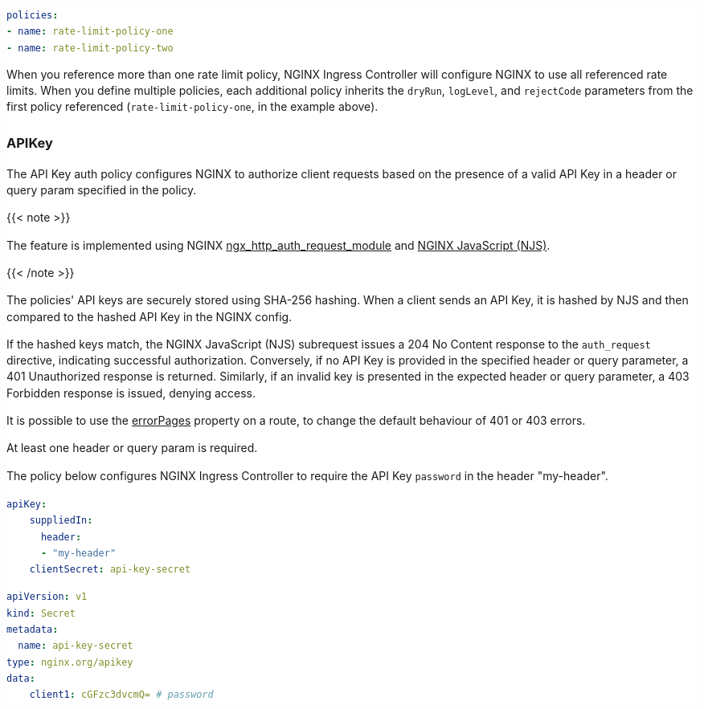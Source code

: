 ```yaml
policies:
- name: rate-limit-policy-one
- name: rate-limit-policy-two
```

When you reference more than one rate limit policy, NGINX Ingress Controller will configure NGINX to use all referenced rate limits. When you define multiple policies, each additional policy inherits the `dryRun`, `logLevel`, and `rejectCode` parameters from the first policy referenced (`rate-limit-policy-one`, in the example above).


### APIKey

The API Key auth policy configures NGINX to authorize client requests based on the presence of a valid API Key in a header or query param specified in the policy.

{{< note >}}

The feature is implemented using NGINX [ngx_http_auth_request_module](http://nginx.org/en/docs/http/ngx_http_auth_request_module.html) and [NGINX JavaScript (NJS)](https://nginx.org/en/docs/njs/).

{{< /note >}}

The policies' API keys are securely stored using SHA-256 hashing. When a client sends an API Key, it is hashed by NJS and then compared to the hashed API Key in the NGINX config.

If the hashed keys match, the NGINX JavaScript (NJS) subrequest issues a 204 No Content response to the `auth_request` directive, indicating successful authorization. Conversely, if no API Key is provided in the specified header or query parameter, a 401 Unauthorized response is returned. Similarly, if an invalid key is presented in the expected header or query parameter, a 403 Forbidden response is issued, denying access.

It is possible to use the [errorPages](/nginx-ingress-controller/configuration/virtualserver-and-virtualserverroute-resources/#errorpage) property on a route, to change the default behaviour of 401 or 403 errors.

At least one header or query param is required.

The policy below configures NGINX Ingress Controller to require the API Key `password` in the header "my-header".

```yaml
apiKey:
    suppliedIn:
      header:
      - "my-header"
    clientSecret: api-key-secret
```

```yaml
apiVersion: v1
kind: Secret
metadata:
  name: api-key-secret
type: nginx.org/apikey
data:
    client1: cGFzc3dvcmQ= # password
```
